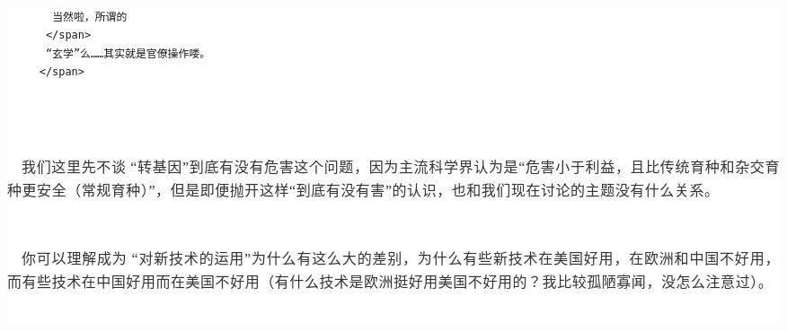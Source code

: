            当然啦，所谓的
          </span>
          “玄学”么……其实就是官僚操作喽。
         </span>
</p>
<p style="max-width: 100%;min-height: 1em;color: rgb(51, 51, 51);font-family: -apple-system-font, BlinkMacSystemFont, 'Helvetica Neue', 'PingFang SC', 'Hiragino Sans GB', 'Microsoft YaHei UI', 'Microsoft YaHei', Arial, sans-serif;font-size: 17px;letter-spacing: 0.5440000295639038px;text-align: justify;white-space: normal;line-height: 25.5px;box-sizing: border-box !important;word-wrap: break-word !important;">
<span style="max-width: 100%;font-family: 楷体;line-height: 24px;font-size: 16px;box-sizing: border-box !important;word-wrap: break-word !important;">
</span>
</p>
<p style="max-width: 100%;min-height: 1em;color: rgb(51, 51, 51);font-family: -apple-system-font, BlinkMacSystemFont, 'Helvetica Neue', 'PingFang SC', 'Hiragino Sans GB', 'Microsoft YaHei UI', 'Microsoft YaHei', Arial, sans-serif;font-size: 17px;letter-spacing: 0.5440000295639038px;text-align: justify;white-space: normal;line-height: 25.5px;box-sizing: border-box !important;word-wrap: break-word !important;">
<span style="max-width: 100%;font-family: 楷体;line-height: 24px;font-size: 16px;box-sizing: border-box !important;word-wrap: break-word !important;">
</span>
</p>
<p style="max-width: 100%;min-height: 1em;color: rgb(51, 51, 51);font-family: -apple-system-font, BlinkMacSystemFont, 'Helvetica Neue', 'PingFang SC', 'Hiragino Sans GB', 'Microsoft YaHei UI', 'Microsoft YaHei', Arial, sans-serif;font-size: 17px;letter-spacing: 0.5440000295639038px;text-align: justify;white-space: normal;text-indent: 16px;line-height: 25.5px;box-sizing: border-box !important;word-wrap: break-word !important;">
<span style="max-width: 100%;font-family: 楷体;line-height: 24px;font-size: 16px;box-sizing: border-box !important;word-wrap: break-word !important;">
<span style="max-width: 100%;box-sizing: border-box !important;word-wrap: break-word !important;">
           我们这里先不谈
          </span>
          “转基因”到底有没有危害这个问题，因为主流科学界认为是“危害小于利益，且比传统育种和杂交育种更安全（常规育种）”，但是即便抛开这样“到底有没有害”的认识，也和我们现在讨论的主题没有什么关系。
         </span>
</p>
<p style="max-width: 100%;min-height: 1em;color: rgb(51, 51, 51);font-family: -apple-system-font, BlinkMacSystemFont, 'Helvetica Neue', 'PingFang SC', 'Hiragino Sans GB', 'Microsoft YaHei UI', 'Microsoft YaHei', Arial, sans-serif;font-size: 17px;letter-spacing: 0.5440000295639038px;text-align: justify;white-space: normal;text-indent: 16px;line-height: 25.5px;box-sizing: border-box !important;word-wrap: break-word !important;">
<span style="max-width: 100%;font-family: 楷体;line-height: 24px;font-size: 16px;box-sizing: border-box !important;word-wrap: break-word !important;">
</span>
</p>
<p style="max-width: 100%;min-height: 1em;color: rgb(51, 51, 51);font-family: -apple-system-font, BlinkMacSystemFont, 'Helvetica Neue', 'PingFang SC', 'Hiragino Sans GB', 'Microsoft YaHei UI', 'Microsoft YaHei', Arial, sans-serif;font-size: 17px;letter-spacing: 0.5440000295639038px;text-align: justify;white-space: normal;text-indent: 16px;line-height: 25.5px;box-sizing: border-box !important;word-wrap: break-word !important;">
<span style="max-width: 100%;font-family: 楷体;line-height: 24px;font-size: 16px;box-sizing: border-box !important;word-wrap: break-word !important;">
<span style="max-width: 100%;box-sizing: border-box !important;word-wrap: break-word !important;">
           你可以理解成为
          </span>
          “对新技术的运用”为什么有这么大的差别，为什么有些新技术在美国好用，在欧洲和中国不好用，而有些技术在中国好用而在美国不好用（有什么技术是欧洲挺好用美国不好用的？我比较孤陋寡闻，没怎么注意过）。
         </span>
</p>
<p style="max-width: 100%;min-height: 1em;color: rgb(51, 51, 51);font-family: -apple-system-font, BlinkMacSystemFont, 'Helvetica Neue', 'PingFang SC', 'Hiragino Sans GB', 'Microsoft YaHei UI', 'Microsoft YaHei', Arial, sans-serif;font-size: 17px;letter-spacing: 0.5440000295639038px;text-align: justify;white-space: normal;text-indent: 16px;line-height: 25.5px;box-sizing: border-box !important;word-wrap: break-word !important;">